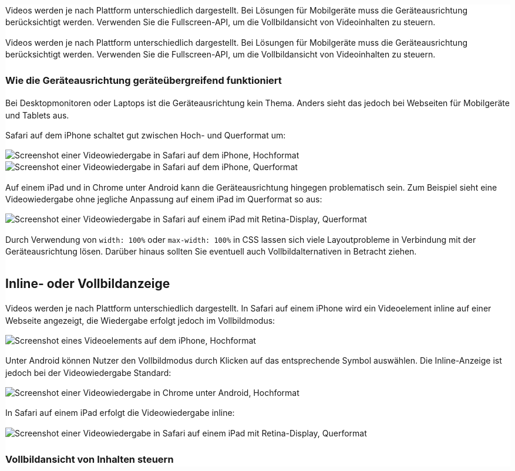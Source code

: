 


Videos werden je nach Plattform unterschiedlich dargestellt. Bei Lösungen für Mobilgeräte muss die Geräteausrichtung berücksichtigt werden. Verwenden Sie die Fullscreen-API, um die Vollbildansicht von Videoinhalten zu steuern.



Videos werden je nach Plattform unterschiedlich dargestellt. Bei Lösungen für Mobilgeräte muss die Geräteausrichtung berücksichtigt werden. Verwenden Sie die Fullscreen-API, um die Vollbildansicht von Videoinhalten zu steuern.

### Wie die Geräteausrichtung geräteübergreifend funktioniert

Bei Desktopmonitoren oder Laptops ist die Geräteausrichtung kein Thema. Anders sieht das jedoch bei Webseiten für Mobilgeräte und Tablets aus. 

Safari auf dem iPhone schaltet gut zwischen Hoch- und Querformat um:


<img class="attempt-left" alt="Screenshot einer Videowiedergabe in Safari auf dem iPhone, Hochformat" src="images/iPhone-video-playing-portrait.png">
<img class="attempt-right" alt="Screenshot einer Videowiedergabe in Safari auf dem iPhone, Querformat" src="images/iPhone-video-playing-landscape.png">

<div class="clearfix"></div>


Auf einem iPad und in Chrome unter Android kann die Geräteausrichtung hingegen problematisch sein.
Zum Beispiel sieht eine Videowiedergabe ohne jegliche Anpassung auf einem iPad im Querformat so aus:

<img class="center" alt="Screenshot einer Videowiedergabe in Safari auf einem iPad mit Retina-Display, Querformat" src="images/iPad-Retina-landscape-video-playing.png">

Durch Verwendung von `width: 100%` oder `max-width: 100%` in CSS lassen sich viele Layoutprobleme in Verbindung mit der Geräteausrichtung lösen. Darüber hinaus sollten Sie eventuell auch Vollbildalternativen in Betracht ziehen.

## Inline- oder Vollbildanzeige

Videos werden je nach Plattform unterschiedlich dargestellt. In Safari auf einem iPhone wird ein Videoelement inline auf einer Webseite angezeigt, die Wiedergabe erfolgt jedoch im Vollbildmodus:

<img class="center" alt="Screenshot eines Videoelements auf dem iPhone, Hochformat" src="images/iPhone-video-with-poster.png">

Unter Android können Nutzer den Vollbildmodus durch Klicken auf das entsprechende Symbol auswählen. Die Inline-Anzeige ist jedoch bei der Videowiedergabe Standard:

<img class="center" alt="Screenshot einer Videowiedergabe in Chrome unter Android, Hochformat" src="images/Chrome-Android-video-playing-portrait-3x5.png">

In Safari auf einem iPad erfolgt die Videowiedergabe inline:

<img class="center" alt="Screenshot einer Videowiedergabe in Safari auf einem iPad mit Retina-Display, Querformat" src="images/iPad-Retina-landscape-video-playing.png">

### Vollbildansicht von Inhalten steuern
